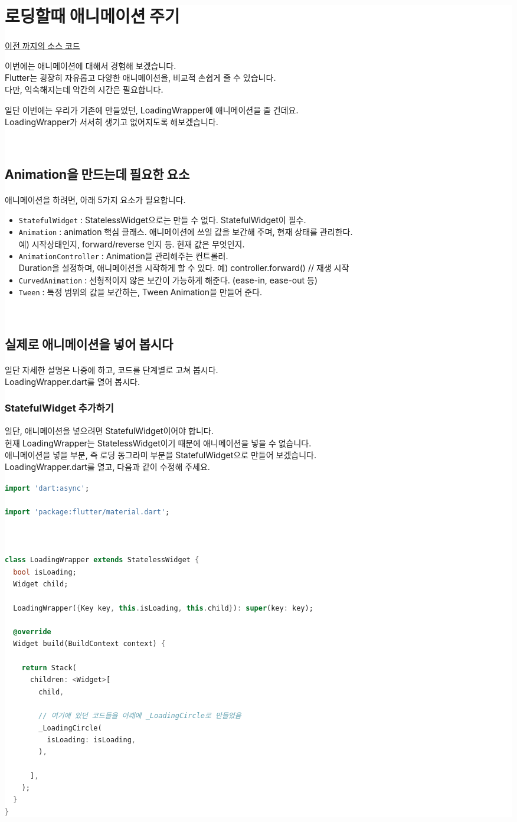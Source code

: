 # 로딩할때 애니메이션 주기
[이전 까지의 소스 코드](sources/custom-dialog-lib.zip)  

이번에는 애니메이션에 대해서 경험해 보겠습니다.  
Flutter는 굉장히 자유롭고 다양한 애니메이션을, 비교적 손쉽게 줄 수 있습니다.  
다만, 익숙해지는데 약간의 시간은 필요합니다.  

일단 이번에는 우리가 기존에 만들었던, LoadingWrapper에 애니메이션을 줄 건데요.  
LoadingWrapper가 서서히 생기고 없어지도록 해보겠습니다.  

&nbsp;  
## Animation을 만드는데 필요한 요소
애니메이션을 하려면, 아래 5가지 요소가 필요합니다.
- `StatefulWidget` : StatelessWidget으로는 만들 수 없다. StatefulWidget이 필수.
- `Animation` : animation 핵심 클래스. 애니메이션에 쓰일 값을 보간해 주며, 현재 상태를 관리한다.  
  예) 시작상태인지, forward/reverse 인지 등. 현재 값은 무엇인지.
- `AnimationController` : Animation을 관리해주는 컨트롤러.  
  Duration을 설정하며, 애니메이션을 시작하게 할 수 있다.
  예) controller.forward()    // 재생 시작
- `CurvedAnimation` : 선형적이지 않은 보간이 가능하게 해준다. (ease-in, ease-out 등)
- `Tween` : 특정 범위의 값을 보간하는, Tween Animation을 만들어 준다.  

&nbsp;  
## 실제로 애니메이션을 넣어 봅시다  
일단 자세한 설명은 나중에 하고, 코드를 단계별로 고쳐 봅시다.  
LoadingWrapper.dart를 열어 봅시다.  

### StatefulWidget 추가하기
일단, 애니메이션을 넣으려면 StatefulWidget이어야 합니다.  
현재 LoadingWrapper는 StatelessWidget이기 때문에 애니메이션을 넣을 수 없습니다.  
애니메이션을 넣을 부분, 즉 로딩 동그라미 부분을 StatefulWidget으로 만들어 보겠습니다.  
LoadingWrapper.dart를 열고, 다음과 같이 수정해 주세요.  
``` dart
import 'dart:async';

import 'package:flutter/material.dart';



class LoadingWrapper extends StatelessWidget {
  bool isLoading;
  Widget child;

  LoadingWrapper({Key key, this.isLoading, this.child}): super(key: key);

  @override
  Widget build(BuildContext context) {

    return Stack(
      children: <Widget>[
        child,

        // 여기에 있던 코드들을 아래에 _LoadingCircle로 만들었음
        _LoadingCircle(    
          isLoading: isLoading,
        ),

      ],
    );
  }
}
```